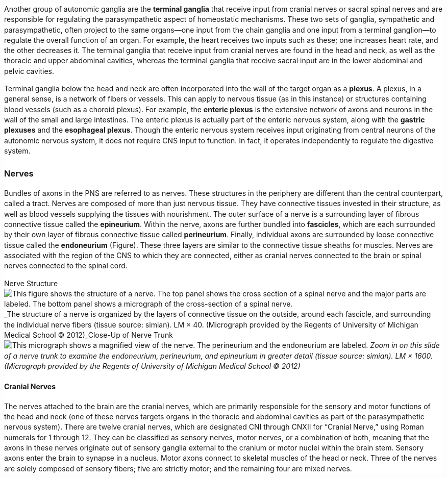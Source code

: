 Another group of autonomic ganglia are the **terminal ganglia** that receive input from cranial nerves or sacral spinal nerves and are responsible for regulating the parasympathetic aspect of homeostatic mechanisms. These two sets of ganglia, sympathetic and parasympathetic, often project to the same organs—one input from the chain ganglia and one input from a terminal ganglion—to regulate the overall function of an organ. For example, the heart receives two inputs such as these; one increases heart rate, and the other decreases it. The terminal ganglia that receive input from cranial nerves are found in the head and neck, as well as the thoracic and upper abdominal cavities, whereas the terminal ganglia that receive sacral input are in the lower abdominal and pelvic cavities.

Terminal ganglia below the head and neck are often incorporated into the wall of the target organ as a **plexus**. A plexus, in a general sense, is a network of fibers or vessels. This can apply to nervous tissue (as in this instance) or structures containing blood vessels (such as a choroid plexus). For example, the **enteric plexus** is the extensive network of axons and neurons in the wall of the small and large intestines. The enteric plexus is actually part of the enteric nervous system, along with the **gastric plexuses** and the **esophageal plexus**. Though the enteric nervous system receives input originating from central neurons of the autonomic nervous system, it does not require CNS input to function. In fact, it operates independently to regulate the digestive system.

### Nerves

Bundles of axons in the PNS are referred to as nerves. These structures in the periphery are different than the central counterpart, called a tract. Nerves are composed of more than just nervous tissue. They have connective tissues invested in their structure, as well as blood vessels supplying the tissues with nourishment. The outer surface of a nerve is a surrounding layer of fibrous connective tissue called the **epineurium**. Within the nerve, axons are further bundled into **fascicles**, which are each surrounded by their own layer of fibrous connective tissue called **perineurium**. Finally, individual axons are surrounded by loose connective tissue called the **endoneurium** (Figure). These three layers are similar to the connective tissue sheaths for muscles. Nerves are associated with the region of the CNS to which they are connected, either as cranial nerves connected to the brain or spinal nerves connected to the spinal cord.

Nerve Structure ![This figure shows the structure of a nerve. The top panel shows the cross section of a spinal nerve and the major parts are labeled. The bottom panel shows a micrograph of the cross-section of a spinal nerve.][3] _The structure of a nerve is organized by the layers of connective tissue on the outside, around each fascicle, and surrounding the individual nerve fibers (tissue source: simian). LM × 40. (Micrograph provided by the Regents of University of Michigan Medical School © 2012)_Close-Up of Nerve Trunk ![This micrograph shows a magnified view of the nerve. The perineurium and the endoneurium are labeled.][4] _Zoom in on this slide of a nerve trunk to examine the endoneurium, perineurium, and epineurium in greater detail (tissue source: simian). LM × 1600. (Micrograph provided by the Regents of University of Michigan Medical School © 2012)_

#### Cranial Nerves

The nerves attached to the brain are the cranial nerves, which are primarily responsible for the sensory and motor functions of the head and neck (one of these nerves targets organs in the thoracic and abdominal cavities as part of the parasympathetic nervous system). There are twelve cranial nerves, which are designated CNI through CNXII for “Cranial Nerve,” using Roman numerals for 1 through 12. They can be classified as sensory nerves, motor nerves, or a combination of both, meaning that the axons in these nerves originate out of sensory ganglia external to the cranium or motor nuclei within the brain stem. Sensory axons enter the brain to synapse in a nucleus. Motor axons connect to skeletal muscles of the head or neck. Three of the nerves are solely composed of sensory fibers; five are strictly motor; and the remaining four are mixed nerves.


   [1]: https://cnx.org/resources/a8819bbbb2540ce4cdff6a21d3e0ccfa8210d3ee/1318b_Dorsal_Root_Ganglion.jpg
   [2]: https://cnx.org/resources/08c92dbf1c2c5f80cd03533c0bcb74d70a5c8d85/1318b_DRG.jpg
   [3]: https://cnx.org/resources/9e05068e0623f34c0dbfd7424fd0a1015539467b/1319_Nerve_Structure.jpg
   [4]: https://cnx.org/resources/aee0953b1c87f37cecd97f6e312436afe3e9cb5a/1319B_Nerve_Mag.jpg
   [5]: https://cnx.org/resources/0301c86d5b037f2400c0bf1f32466c60cd8d93ee/1320_The_Cranial_Nerves.jpg
   [6]: https://cnx.org/resources/e82070aab5a2d8862babf2fa005b35e643f56d49/1321_Spinal_Nerve_Plexuses.jpg
   [7]: http://openstax.org/l/NYTmeningitis